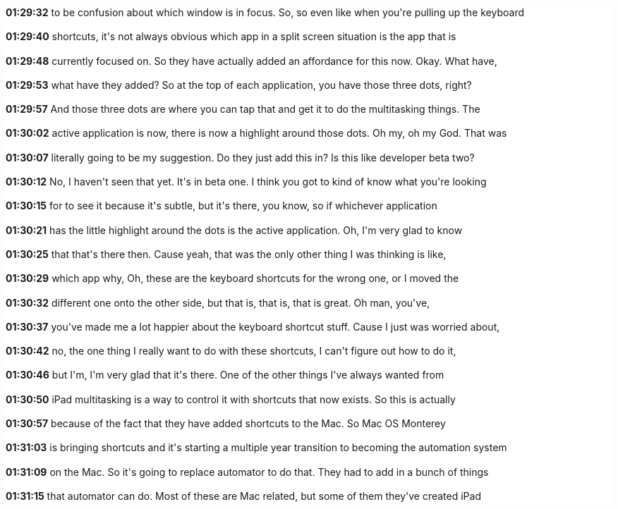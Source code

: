 **01:29:32** to be confusion about which window is in focus. So, so even like when you're pulling up the keyboard

**01:29:40** shortcuts, it's not always obvious which app in a split screen situation is the app that is

**01:29:48** currently focused on. So they have actually added an affordance for this now. Okay. What have,

**01:29:53** what have they added? So at the top of each application, you have those three dots, right?

**01:29:57** And those three dots are where you can tap that and get it to do the multitasking things. The

**01:30:02** active application is now, there is now a highlight around those dots. Oh my, oh my God. That was

**01:30:07** literally going to be my suggestion. Do they just add this in? Is this like developer beta two?

**01:30:12** No, I haven't seen that yet. It's in beta one. I think you got to kind of know what you're looking

**01:30:15** for to see it because it's subtle, but it's there, you know, so if whichever application

**01:30:21** has the little highlight around the dots is the active application. Oh, I'm very glad to know

**01:30:25** that that's there then. Cause yeah, that was the only other thing I was thinking is like,

**01:30:29** which app why, Oh, these are the keyboard shortcuts for the wrong one, or I moved the

**01:30:32** different one onto the other side, but that is, that is, that is great. Oh man, you've,

**01:30:37** you've made me a lot happier about the keyboard shortcut stuff. Cause I just was worried about,

**01:30:42** no, the one thing I really want to do with these shortcuts, I can't figure out how to do it,

**01:30:46** but I'm, I'm very glad that it's there. One of the other things I've always wanted from

**01:30:50** iPad multitasking is a way to control it with shortcuts that now exists. So this is actually

**01:30:57** because of the fact that they have added shortcuts to the Mac. So Mac OS Monterey

**01:31:03** is bringing shortcuts and it's starting a multiple year transition to becoming the automation system

**01:31:09** on the Mac. So it's going to replace automator to do that. They had to add in a bunch of things

**01:31:15** that automator can do. Most of these are Mac related, but some of them they've created iPad
